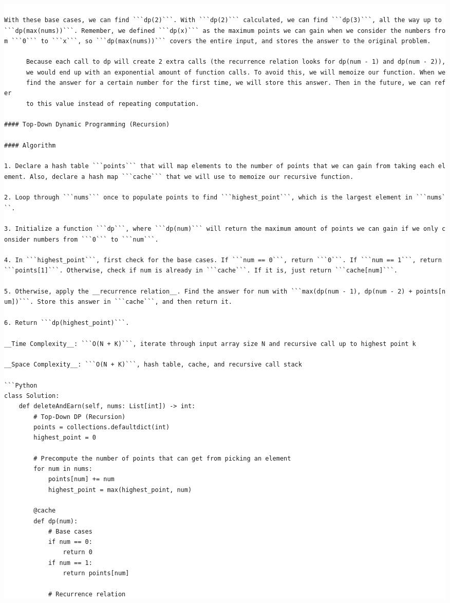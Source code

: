 ```

With these base cases, we can find ```dp(2)```. With ```dp(2)``` calculated, we can find ```dp(3)```, all the way up to ```dp(max(nums))```. Remember, we defined ```dp(x)``` as the maximum points we can gain when we consider the numbers from ```0``` to ```x```, so ```dp(max(nums))``` covers the entire input, and stores the answer to the original problem.

      Because each call to dp will create 2 extra calls (the recurrence relation looks for dp(num - 1) and dp(num - 2)), 
      we would end up with an exponential amount of function calls. To avoid this, we will memoize our function. When we 
      find the answer for a certain number for the first time, we will store this answer. Then in the future, we can refer 
      to this value instead of repeating computation.

#### Top-Down Dynamic Programming (Recursion)

#### Algorithm

1. Declare a hash table ```points``` that will map elements to the number of points that we can gain from taking each element. Also, declare a hash map ```cache``` that we will use to memoize our recursive function.

2. Loop through ```nums``` once to populate points to find ```highest_point```, which is the largest element in ```nums```.

3. Initialize a function ```dp```, where ```dp(num)``` will return the maximum amount of points we can gain if we only consider numbers from ```0``` to ```num```.

4. In ```highest_point```, first check for the base cases. If ```num == 0```, return ```0```. If ```num == 1```, return ```points[1]```. Otherwise, check if num is already in ```cache```. If it is, just return ```cache[num]```.

5. Otherwise, apply the __recurrence relation__. Find the answer for num with ```max(dp(num - 1), dp(num - 2) + points[num])```. Store this answer in ```cache```, and then return it.

6. Return ```dp(highest_point)```.

__Time Complexity__: ```O(N + K)```, iterate through input array size N and recursive call up to highest point k

__Space Complexity__: ```O(N + K)```, hash table, cache, and recursive call stack

```Python
class Solution:
    def deleteAndEarn(self, nums: List[int]) -> int:
        # Top-Down DP (Recursion)
        points = collections.defaultdict(int)
        highest_point = 0

        # Precompute the number of points that can get from picking an element
        for num in nums:
            points[num] += num
            highest_point = max(highest_point, num)

        @cache
        def dp(num):
            # Base cases
            if num == 0:
                return 0
            if num == 1:
                return points[num]
            
            # Recurrence relation
```